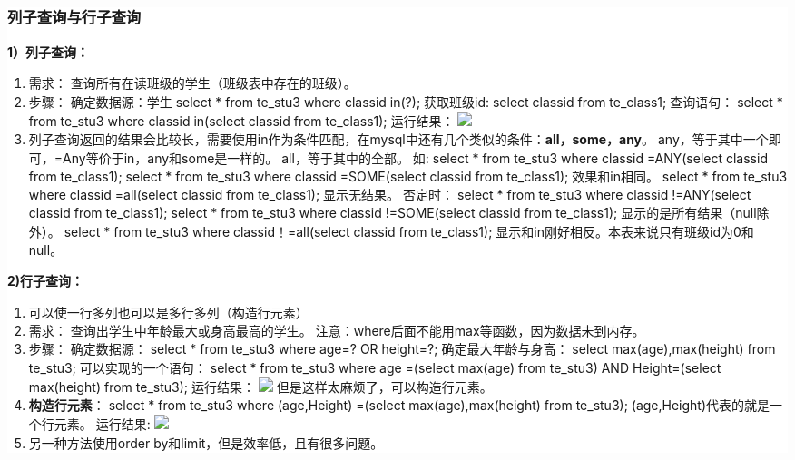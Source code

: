 ### 列子查询与行子查询
**1）列子查询：**
1. 需求：
查询所有在读班级的学生（班级表中存在的班级）。
2. 步骤：
确定数据源：学生
		select * from te_stu3 where classid in(?);
获取班级id:
		select classid from te_class1;
查询语句：
		select * from te_stu3 where classid in(select classid from te_class1);
运行结果：
![](http://p5ki4lhmo.bkt.clouddn.com/00016mysql%E5%AD%A6%E4%B9%A05-25.jpg)
3. 列子查询返回的结果会比较长，需要使用in作为条件匹配，在mysql中还有几个类似的条件：**all，some，any**。
any，等于其中一个即可，=Any等价于in，any和some是一样的。
all，等于其中的全部。
如:
		select * from te_stu3 where classid =ANY(select classid from te_class1);
		select * from te_stu3 where classid =SOME(select classid from te_class1);
效果和in相同。
		select * from te_stu3 where classid =all(select classid from te_class1);
显示无结果。
否定时：
		select * from te_stu3 where classid !=ANY(select classid from te_class1);
		select * from te_stu3 where classid !=SOME(select classid from te_class1);
显示的是所有结果（null除外）。
		select * from te_stu3 where classid！=all(select classid from te_class1);
显示和in刚好相反。本表来说只有班级id为0和null。

**2)行子查询：**
1. 可以使一行多列也可以是多行多列（构造行元素）
2. 需求：
查询出学生中年龄最大或身高最高的学生。
注意：where后面不能用max等函数，因为数据未到内存。
3. 步骤：
确定数据源：
		select * from te_stu3 where age=? OR height=?;
确定最大年龄与身高：
		select max(age),max(height) from te_stu3;
可以实现的一个语句：
		select * from te_stu3 where
		age =(select max(age) from te_stu3)
		AND
		Height=(select max(height) from te_stu3);
运行结果：
![](http://p5ki4lhmo.bkt.clouddn.com/00016mysql%E5%AD%A6%E4%B9%A05-26.jpg)
但是这样太麻烦了，可以构造行元素。
4. **构造行元素**：
		select * from te_stu3 where
		(age,Height) =(select max(age),max(height) from te_stu3);
(age,Height)代表的就是一个行元素。
运行结果:
![](http://p5ki4lhmo.bkt.clouddn.com/00016mysql%E5%AD%A6%E4%B9%A05-27.jpg)
5. 另一种方法使用order by和limit，但是效率低，且有很多问题。
